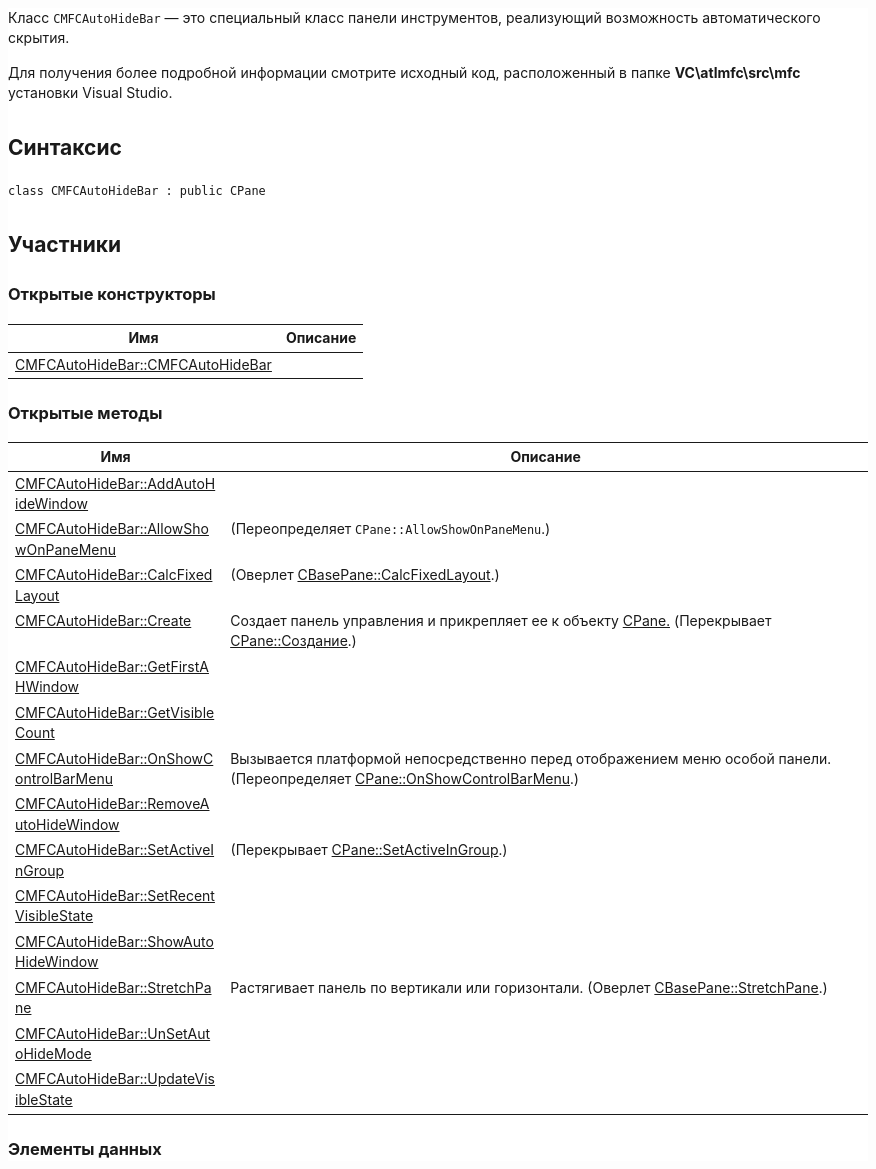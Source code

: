 Класс `CMFCAutoHideBar` — это специальный класс панели инструментов, реализующий возможность автоматического скрытия.

Для получения более подробной информации смотрите исходный код, расположенный в папке **VC\\atlmfc\\src\\mfc** установки Visual Studio.

## <a name="syntax"></a>Синтаксис

```
class CMFCAutoHideBar : public CPane
```

## <a name="members"></a>Участники

### <a name="public-constructors"></a>Открытые конструкторы

|Имя|Описание|
|----------|-----------------|
|[CMFCAutoHideBar::CMFCAutoHideBar](#cmfcautohidebar)||

### <a name="public-methods"></a>Открытые методы

|Имя|Описание|
|----------|-----------------|
|[CMFCAutoHideBar::AddAutoHideWindow](#addautohidewindow)||
|[CMFCAutoHideBar::AllowShowOnPaneMenu](#allowshowonpanemenu)|(Переопределяет `CPane::AllowShowOnPaneMenu`.)|
|[CMFCAutoHideBar::CalcFixedLayout](#calcfixedlayout)|(Оверлет [CBasePane::CalcFixedLayout](../../mfc/reference/cbasepane-class.md#calcfixedlayout).)|
|[CMFCAutoHideBar::Create](#create)|Создает панель управления и прикрепляет ее к объекту [CPane.](../../mfc/reference/cpane-class.md) (Перекрывает [CPane::Создание](../../mfc/reference/cpane-class.md#create).)|
|[CMFCAutoHideBar::GetFirstAHWindow](#getfirstahwindow)||
|[CMFCAutoHideBar::GetVisibleCount](#getvisiblecount)||
|[CMFCAutoHideBar::OnShowControlBarMenu](#onshowcontrolbarmenu)|Вызывается платформой непосредственно перед отображением меню особой панели. (Переопределяет [CPane::OnShowControlBarMenu](../../mfc/reference/cpane-class.md#onshowcontrolbarmenu).)|
|[CMFCAutoHideBar::RemoveAutoHideWindow](#removeautohidewindow)||
|[CMFCAutoHideBar::SetActiveInGroup](#setactiveingroup)|(Перекрывает [CPane::SetActiveInGroup](../../mfc/reference/cpane-class.md#setactiveingroup).)|
|[CMFCAutoHideBar::SetRecentVisibleState](#setrecentvisiblestate)||
|[CMFCAutoHideBar::ShowAutoHideWindow](#showautohidewindow)||
|[CMFCAutoHideBar::StretchPane](#stretchpane)|Растягивает панель по вертикали или горизонтали. (Оверлет [CBasePane::StretchPane](../../mfc/reference/cbasepane-class.md#stretchpane).)|
|[CMFCAutoHideBar::UnSetAutoHideMode](#unsetautohidemode)||
|[CMFCAutoHideBar::UpdateVisibleState](#updatevisiblestate)||

### <a name="data-members"></a>Элементы данных
